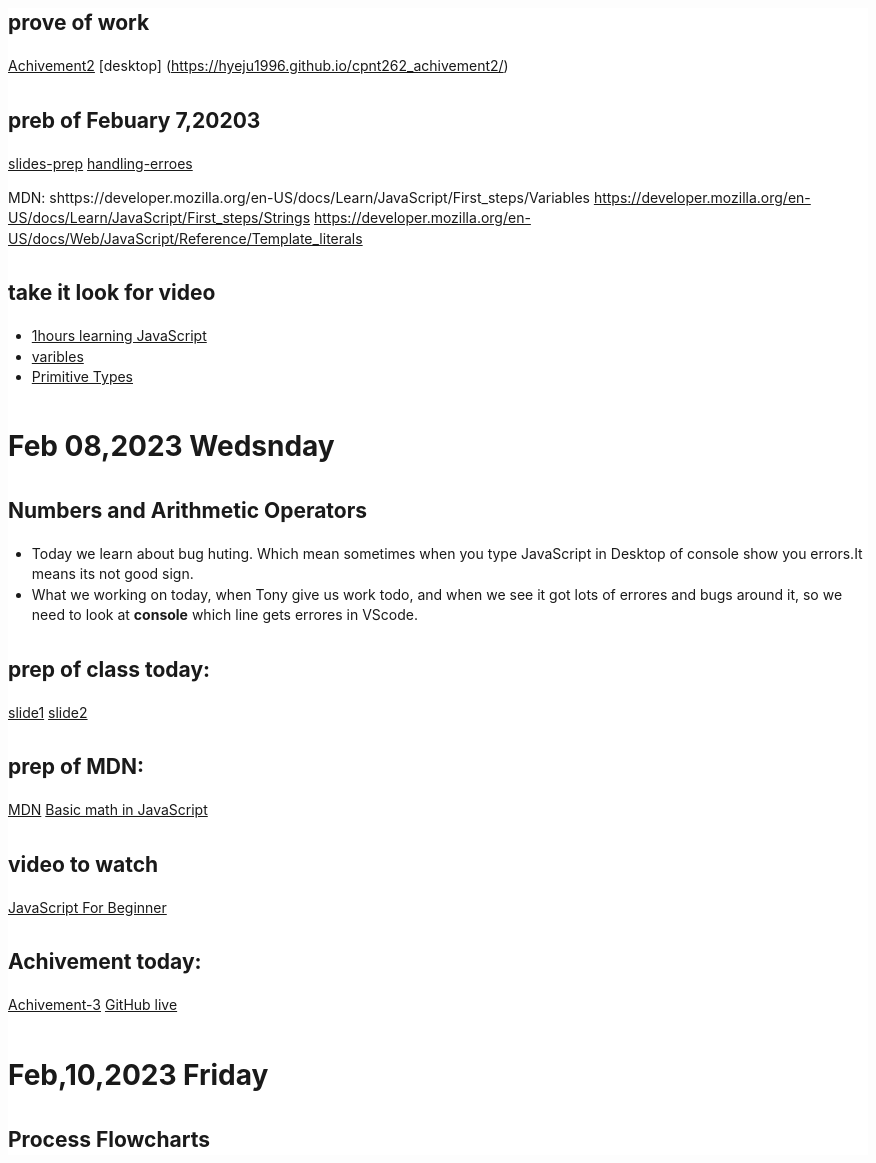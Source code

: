 ## prove of work
[Achivement2](https://github.com/Hyeju1996/cpnt262_achivement2)
[desktop] (https://hyeju1996.github.io/cpnt262_achivement2/)

## preb of Febuary 7,20203
[slides-prep](https://sait-wbdv.github.io/slides/w23/cpnt-262/js-variables.html)
[handling-erroes](https://sait-wbdv.github.io/slides/w23/cpnt-262/js-errors.html)

MDN:
shttps://developer.mozilla.org/en-US/docs/Learn/JavaScript/First_steps/Variables
https://developer.mozilla.org/en-US/docs/Learn/JavaScript/First_steps/Strings
https://developer.mozilla.org/en-US/docs/Web/JavaScript/Reference/Template_literals

## take it look for video
- [1hours learning JavaScript](https://youtu.be/W6NZfCO5SIk)
- [varibles](https://youtu.be/W6NZfCO5SIk)
- [Primitive Types](https://youtu.be/W6NZfCO5SIk)

# Feb 08,2023 Wedsnday

## Numbers and Arithmetic Operators

- Today we learn about bug huting. Which mean sometimes when you type JavaScript in Desktop of console show you errors.It means its not good sign. 
- What we working on today, when Tony give us work todo, and when we see it got lots of errores and bugs around it, so we need to look at **console** which line gets errores in VScode.

## prep of class today:
[slide1](https://sait-wbdv.github.io/slides/w23/cpnt-262/js-useful-objects.html)
[slide2](https://sait-wbdv.github.io/slides/w23/cpnt-262/js-numbers-math.html)

## prep of MDN:
[MDN](https://developer.mozilla.org/en-US/docs/Learn/JavaScript/First_steps)
[Basic math in JavaScript](https://developer.mozilla.org/en-US/docs/Learn/JavaScript/First_steps/Math)

## video to watch
[JavaScript For Beginner](https://youtu.be/TD3Pfuxgnuc)

## Achivement today:
[Achivement-3](https://github.com/Hyeju1996/cpnt262-achivement3)
[GitHub live](https://hyeju1996.github.io/cpnt262-achivement3/)



# Feb,10,2023  Friday
## Process Flowcharts
